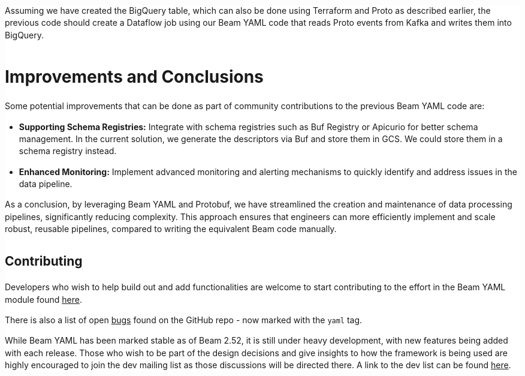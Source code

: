 ```hcl
```

Assuming we have created the BigQuery table, which can also be done using Terraform and Proto as described earlier,
the previous code should create a Dataflow job using our Beam YAML code that reads Proto events from
Kafka and writes them into BigQuery.

# Improvements and Conclusions

Some potential improvements that can be done as part of community contributions to the previous Beam YAML code are:

* **Supporting Schema Registries:** Integrate with schema registries such as Buf Registry or Apicurio for
better schema management. In the current solution, we generate the descriptors via Buf and store them in GCS.
We could store them in a schema registry instead.


* **Enhanced Monitoring:** Implement advanced monitoring and alerting mechanisms to quickly identify and address
issues in the data pipeline.

As a conclusion, by leveraging Beam YAML and Protobuf, we have streamlined the creation and maintenance of
data processing pipelines, significantly reducing complexity. This approach ensures that engineers can more
efficiently implement and scale robust, reusable pipelines, compared to writing the equivalent Beam code manually.

## Contributing

Developers who wish to help build out and add functionalities are welcome to start contributing to the effort in the
Beam YAML module found [here](https://github.com/apache/beam/tree/master/sdks/python/apache_beam/yaml).

There is also a list of open [bugs](https://github.com/apache/beam/issues?q=is%3Aopen+is%3Aissue+label%3Ayaml) found
on the GitHub repo - now marked with the `yaml` tag.

While Beam YAML has been marked stable as of Beam 2.52, it is still under heavy development, with new features being
added with each release. Those who wish to be part of the design decisions and give insights to how the framework is
being used are highly encouraged to join the dev mailing list as those discussions will be directed there. A link to
the dev list can be found [here](https://beam.apache.org/community/contact-us/).
